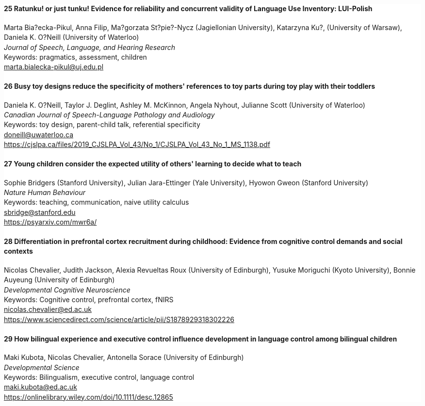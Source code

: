 

#### **25 Ratunku! or just tunku! Evidence for reliability and concurrent validity of Language Use Inventory: LUI-Polish**

Marta Bia?ecka-Pikul, Anna Filip, Ma?gorzata St?pie?-Nycz (Jagiellonian
University), Katarzyna Ku?, (University of Warsaw), Daniela K. O?Neill
(University of Waterloo)  
*Journal of Speech, Language, and Hearing Research*  
Keywords: pragmatics, assessment, children  
marta.bialecka-pikul@uj.edu.pl



#### **26 Busy toy designs reduce the specificity of mothers' references to toy parts during toy play with their toddlers**

Daniela K. O?Neill, Taylor J. Deglint, Ashley M. McKinnon, Angela Nyhout,
Julianne Scott (University of Waterloo)  
*Canadian Journal of Speech-Language Pathology and Audiology*  
Keywords: toy design, parent-child talk, referential specificity  
doneill@uwaterloo.ca  
https://cjslpa.ca/files/2019_CJSLPA_Vol_43/No_1/CJSLPA_Vol_43_No_1_MS_1138.pdf



#### **27 Young children consider the expected utility of others' learning to decide what to teach**

Sophie Bridgers (Stanford University), Julian Jara-Ettinger (Yale
University), Hyowon Gweon (Stanford University)  
*Nature Human Behaviour*  
Keywords: teaching, communication, naive utility calculus  
sbridge@stanford.edu  
https://psyarxiv.com/mwr6a/



#### **28 Differentiation in prefrontal cortex recruitment during childhood: Evidence from cognitive control demands and social contexts**

Nicolas Chevalier, Judith Jackson, Alexia Revueltas Roux (University of
Edinburgh), Yusuke Moriguchi (Kyoto University), Bonnie Auyeung (University of Edinburgh)  
*Developmental Cognitive Neuroscience*  
Keywords: Cognitive control, prefrontal cortex, fNIRS  
nicolas.chevalier@ed.ac.uk  
https://www.sciencedirect.com/science/article/pii/S1878929318302226



#### **29 How bilingual experience and executive control influence development in language control among bilingual children**

Maki Kubota, Nicolas Chevalier, Antonella Sorace (University of Edinburgh)  
*Developmental Science*  
Keywords: Bilingualism, executive control, language control  
maki.kubota@ed.ac.uk  
https://onlinelibrary.wiley.com/doi/10.1111/desc.12865
